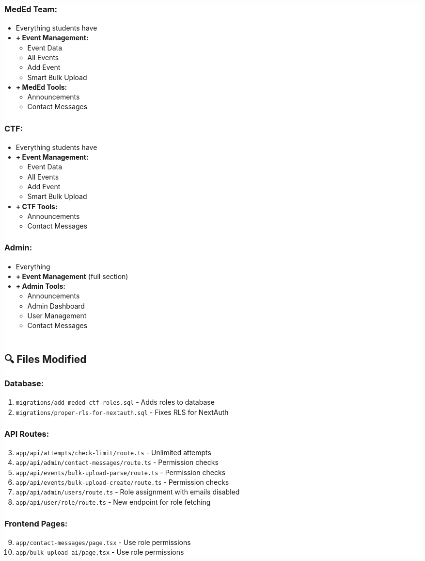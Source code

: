 ### **MedEd Team:**
- Everything students have
- **+ Event Management:**
  - Event Data
  - All Events
  - Add Event
  - Smart Bulk Upload
- **+ MedEd Tools:**
  - Announcements
  - Contact Messages

### **CTF:**
- Everything students have
- **+ Event Management:**
  - Event Data
  - All Events
  - Add Event
  - Smart Bulk Upload
- **+ CTF Tools:**
  - Announcements
  - Contact Messages

### **Admin:**
- Everything
- **+ Event Management** (full section)
- **+ Admin Tools:**
  - Announcements
  - Admin Dashboard
  - User Management
  - Contact Messages

---

## 🔍 Files Modified

### **Database:**
1. `migrations/add-meded-ctf-roles.sql` - Adds roles to database
2. `migrations/proper-rls-for-nextauth.sql` - Fixes RLS for NextAuth

### **API Routes:**
3. `app/api/attempts/check-limit/route.ts` - Unlimited attempts
4. `app/api/admin/contact-messages/route.ts` - Permission checks
5. `app/api/events/bulk-upload-parse/route.ts` - Permission checks
6. `app/api/events/bulk-upload-create/route.ts` - Permission checks
7. `app/api/admin/users/route.ts` - Role assignment with emails disabled
8. `app/api/user/role/route.ts` - New endpoint for role fetching

### **Frontend Pages:**
9. `app/contact-messages/page.tsx` - Use role permissions
10. `app/bulk-upload-ai/page.tsx` - Use role permissions
